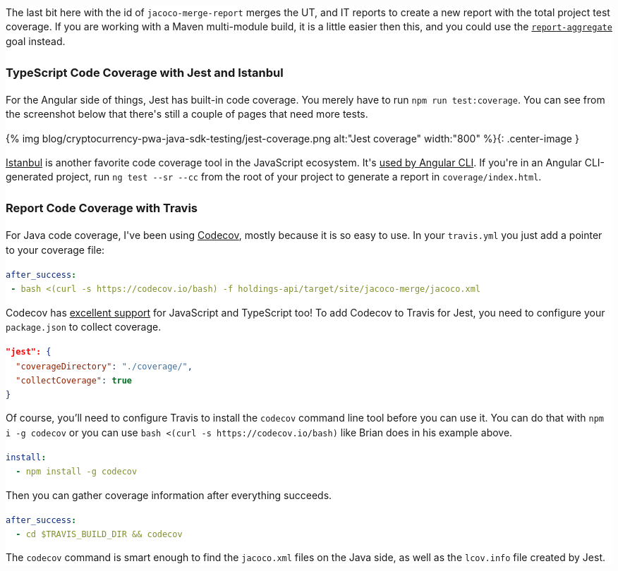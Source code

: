 The last bit here with the id of `jacoco-merge-report` merges the UT, and IT reports to create a new report with the total project test coverage.  If you are working with a Maven multi-module build, it is a little easier then this, and you could use the [`report-aggregate`](https://www.eclemma.org/jacoco/trunk/doc/report-aggregate-mojo.html) goal instead.

### TypeScript Code Coverage with Jest and Istanbul

For the Angular side of things, Jest has built-in code coverage. You merely have to run `npm run test:coverage`. You can see from the screenshot below that there's still a couple of pages that need more tests.

{% img blog/cryptocurrency-pwa-java-sdk-testing/jest-coverage.png alt:"Jest coverage" width:"800" %}{: .center-image }

[Istanbul](https://istanbul.js.org/) is another favorite code coverage tool in the JavaScript ecosystem. It's [used by Angular CLI](https://github.com/angular/angular-cli/blob/master/docs/documentation/stories/code-coverage.md). If you're in an Angular CLI-generated project, run `ng test --sr --cc` from the root of your project to generate a report in `coverage/index.html`.

### Report Code Coverage with Travis

For Java code coverage, I've been using [Codecov](https://codecov.io/), mostly because it is so easy to use. In your `travis.yml` you just add a pointer to your coverage file:

```yaml
after_success:
 - bash <(curl -s https://codecov.io/bash) -f holdings-api/target/site/jacoco-merge/jacoco.xml
```
Codecov has [excellent support](https://github.com/codecov/example-node) for JavaScript and TypeScript too! To add Codecov to Travis for Jest, you need to configure your `package.json` to collect coverage.

```json
"jest": {
  "coverageDirectory": "./coverage/",
  "collectCoverage": true
}
```

Of course, you’ll need to configure Travis to install the `codecov` command line tool before you can use it. You can do that with `npm i -g codecov` or you can use `bash <(curl -s https://codecov.io/bash)` like Brian does in his example above.

```yaml
install:
  - npm install -g codecov
```

Then you can gather coverage information after everything succeeds.

```yaml
after_success:
  - cd $TRAVIS_BUILD_DIR && codecov
```

The `codecov` command is smart enough to find the `jacoco.xml` files on the Java side, as well as the `lcov.info` file created by Jest.
